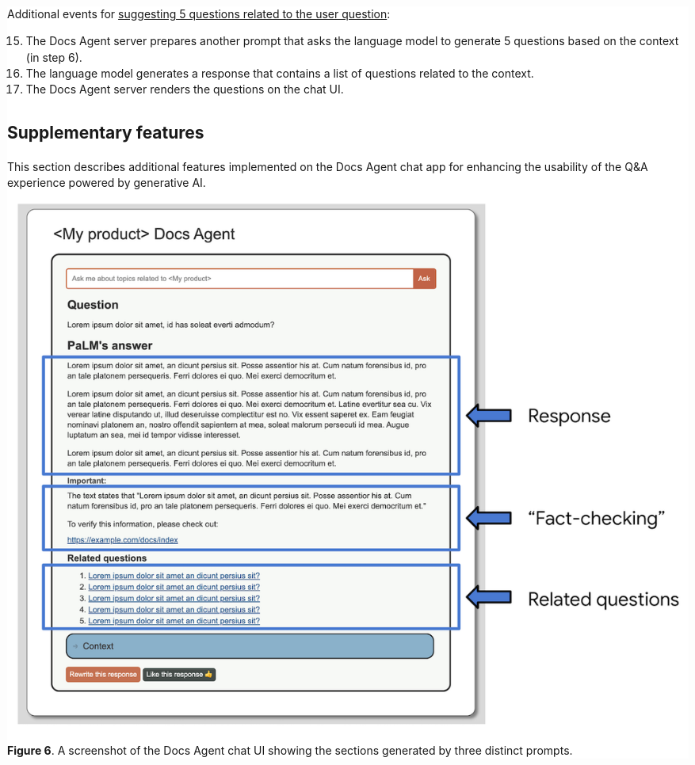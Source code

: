 Additional events for
[suggesting 5 questions related to the user question][related-questions-section]:

15. The Docs Agent server prepares another prompt that asks the language model to
    generate 5 questions based on the context (in step 6).
16. The language model generates a response that contains a list of questions related
    to the context.
17. The Docs Agent server renders the questions on the chat UI.

## Supplementary features

This section describes additional features implemented on the Docs Agent chat app for
enhancing the usability of the Q&A experience powered by generative AI.

![Docs Agent UI](./images/docs-agent-ui-screenshot-01.png)

**Figure 6**. A screenshot of the Docs Agent chat UI showing the sections generated by
three distinct prompts.


[set-up-docs-agent]: ../README.md#set-up-docs-agent
[files-to-plain-text]: ../docs_agent/preprocess/files_to_plain_text.py
[populate-vector-database]: ../docs_agent/preprocess/populate_vector_database.py
[context-source-01]: http://eventhorizontelescope.org
[fact-check-section]: #using-a-language-model-to-fact_check-its-own-response
[related-questions-section]: #using-a-language-model-to-suggest-related-questions
[submit-a-rewrite]: #enabling-users-to-submit-a-rewrite-of-a-generated-response
[like-generated-responses]: #enabling-users-to-like-generated-responses
[populate-db-steps]: #populate-a-new-vector-database-from-markdown-files
[genai-doc-site]: https://ai.google.dev/docs/gemini_api_overview
[chroma-docs]: https://docs.trychroma.com/
[apps-script-readme]: ../apps_script/README.md
[scripts-readme]: ../docs_agent/preprocess/README.md
[config-yaml]: ../config.yaml
[benchmark-test]: ../docs_agent/benchmarks/README.md
[semantic-api]: https://ai.google.dev/docs/semantic_retriever
[aqa-model]: https://ai.google.dev/models/gemini#model_variations
[oauth-quickstart]: https://ai.google.dev/docs/oauth_quickstart
[inline-passages]: https://ai.google.dev/docs/semantic_retriever#more_options_aqa_using_inline_passages
[authorize-credentials]: https://ai.google.dev/docs/oauth_quickstart#authorize-credentials
[preprocess-dir]: ../docs_agent/preproces/